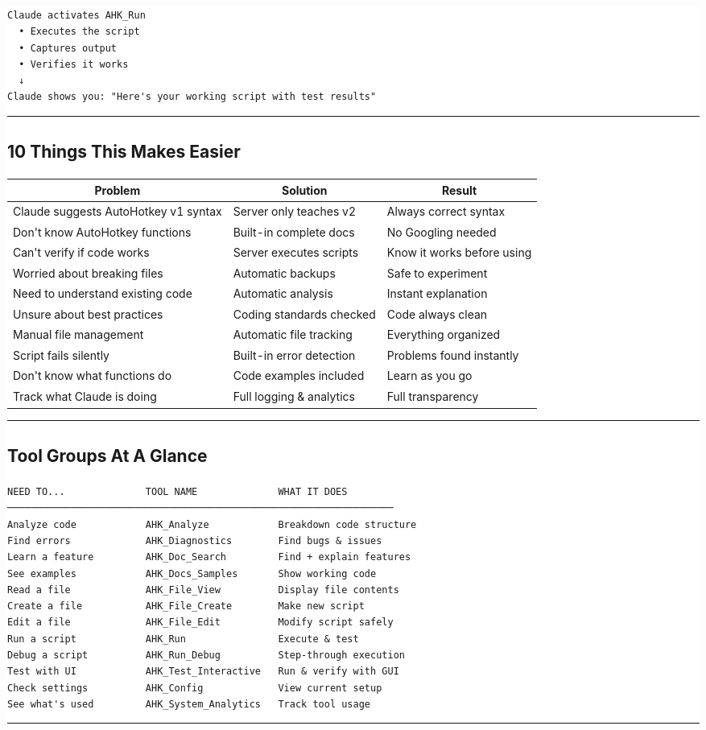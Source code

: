 ```
Claude activates AHK_Run
  • Executes the script
  • Captures output
  • Verifies it works
  ↓
Claude shows you: "Here's your working script with test results"
```

---

## 10 Things This Makes Easier

| Problem | Solution | Result |
|---------|----------|--------|
| Claude suggests AutoHotkey v1 syntax | Server only teaches v2 | Always correct syntax |
| Don't know AutoHotkey functions | Built-in complete docs | No Googling needed |
| Can't verify if code works | Server executes scripts | Know it works before using |
| Worried about breaking files | Automatic backups | Safe to experiment |
| Need to understand existing code | Automatic analysis | Instant explanation |
| Unsure about best practices | Coding standards checked | Code always clean |
| Manual file management | Automatic file tracking | Everything organized |
| Script fails silently | Built-in error detection | Problems found instantly |
| Don't know what functions do | Code examples included | Learn as you go |
| Track what Claude is doing | Full logging & analytics | Full transparency |

---

## Tool Groups At A Glance

```
NEED TO...              TOOL NAME              WHAT IT DOES
───────────────────────────────────────────────────────────────────
Analyze code            AHK_Analyze            Breakdown code structure
Find errors             AHK_Diagnostics        Find bugs & issues
Learn a feature         AHK_Doc_Search         Find + explain features
See examples            AHK_Docs_Samples       Show working code
Read a file             AHK_File_View          Display file contents
Create a file           AHK_File_Create        Make new script
Edit a file             AHK_File_Edit          Modify script safely
Run a script            AHK_Run                Execute & test
Debug a script          AHK_Run_Debug          Step-through execution
Test with UI            AHK_Test_Interactive   Run & verify with GUI
Check settings          AHK_Config             View current setup
See what's used         AHK_System_Analytics   Track tool usage
```

---